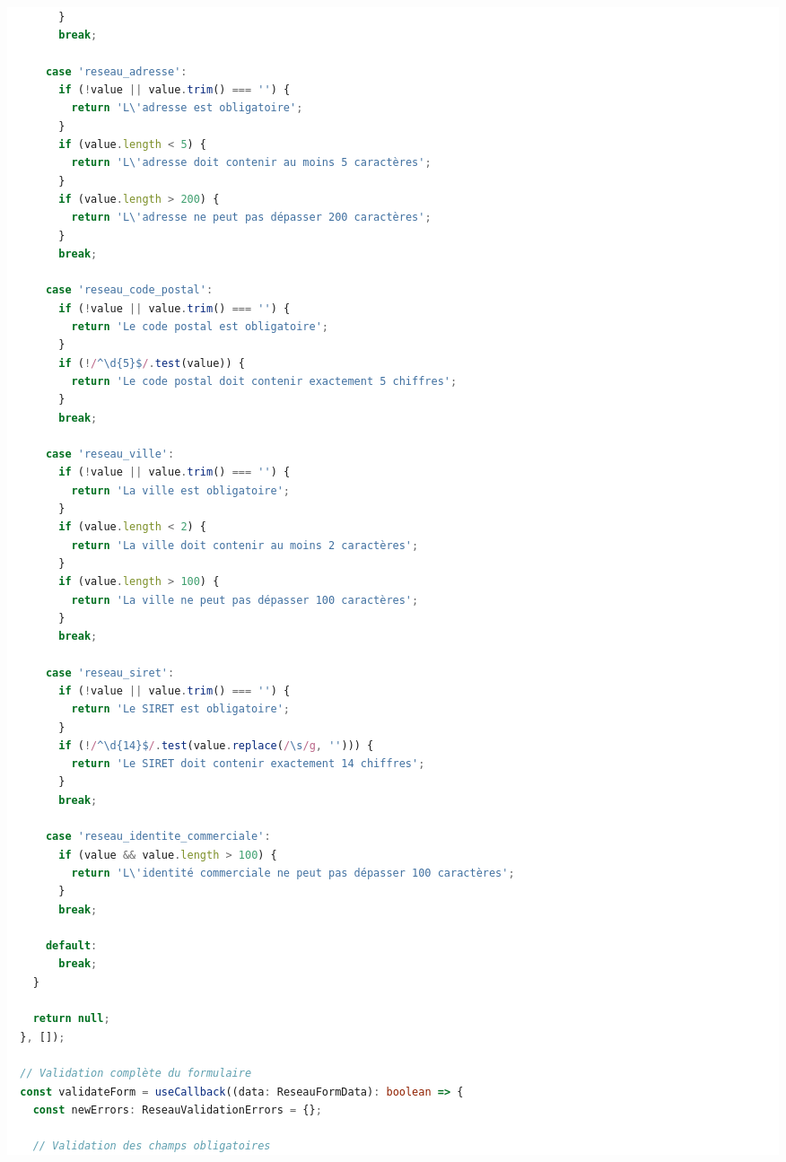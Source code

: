 ```typescript
        }
        break;

      case 'reseau_adresse':
        if (!value || value.trim() === '') {
          return 'L\'adresse est obligatoire';
        }
        if (value.length < 5) {
          return 'L\'adresse doit contenir au moins 5 caractères';
        }
        if (value.length > 200) {
          return 'L\'adresse ne peut pas dépasser 200 caractères';
        }
        break;

      case 'reseau_code_postal':
        if (!value || value.trim() === '') {
          return 'Le code postal est obligatoire';
        }
        if (!/^\d{5}$/.test(value)) {
          return 'Le code postal doit contenir exactement 5 chiffres';
        }
        break;

      case 'reseau_ville':
        if (!value || value.trim() === '') {
          return 'La ville est obligatoire';
        }
        if (value.length < 2) {
          return 'La ville doit contenir au moins 2 caractères';
        }
        if (value.length > 100) {
          return 'La ville ne peut pas dépasser 100 caractères';
        }
        break;

      case 'reseau_siret':
        if (!value || value.trim() === '') {
          return 'Le SIRET est obligatoire';
        }
        if (!/^\d{14}$/.test(value.replace(/\s/g, ''))) {
          return 'Le SIRET doit contenir exactement 14 chiffres';
        }
        break;

      case 'reseau_identite_commerciale':
        if (value && value.length > 100) {
          return 'L\'identité commerciale ne peut pas dépasser 100 caractères';
        }
        break;

      default:
        break;
    }
    
    return null;
  }, []);

  // Validation complète du formulaire
  const validateForm = useCallback((data: ReseauFormData): boolean => {
    const newErrors: ReseauValidationErrors = {};
    
    // Validation des champs obligatoires
```